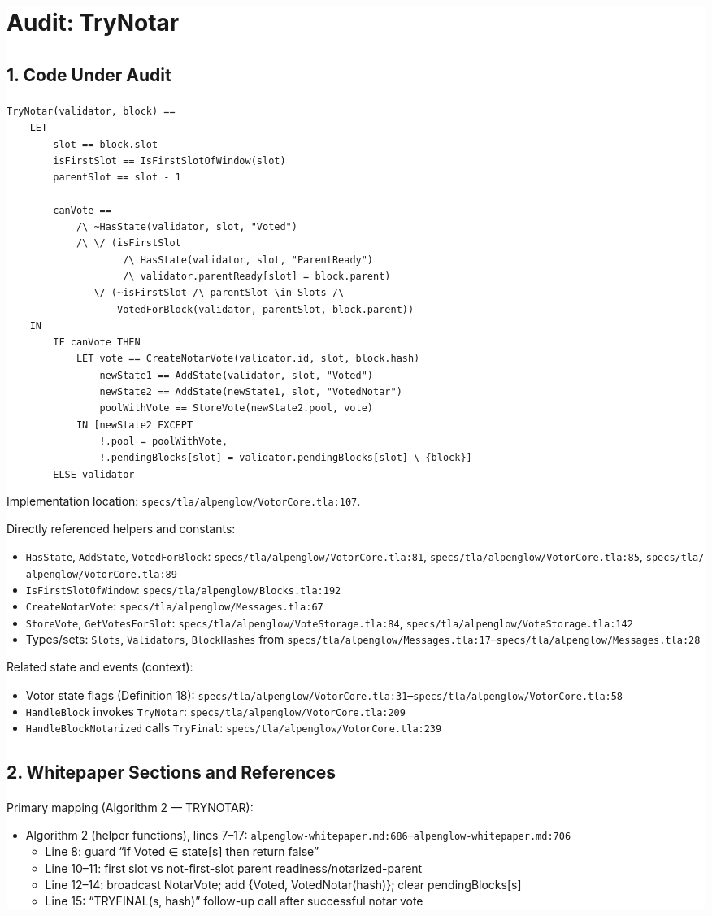 # Audit: TryNotar

## 1. Code Under Audit

```tla
TryNotar(validator, block) ==
    LET 
        slot == block.slot
        isFirstSlot == IsFirstSlotOfWindow(slot)
        parentSlot == slot - 1
        
        canVote == 
            /\ ~HasState(validator, slot, "Voted")
            /\ \/ (isFirstSlot
                    /\ HasState(validator, slot, "ParentReady")
                    /\ validator.parentReady[slot] = block.parent)
               \/ (~isFirstSlot /\ parentSlot \in Slots /\ 
                   VotedForBlock(validator, parentSlot, block.parent))
    IN
        IF canVote THEN
            LET vote == CreateNotarVote(validator.id, slot, block.hash)
                newState1 == AddState(validator, slot, "Voted")
                newState2 == AddState(newState1, slot, "VotedNotar")
                poolWithVote == StoreVote(newState2.pool, vote)
            IN [newState2 EXCEPT 
                !.pool = poolWithVote,
                !.pendingBlocks[slot] = validator.pendingBlocks[slot] \ {block}]
        ELSE validator
```

Implementation location: `specs/tla/alpenglow/VotorCore.tla:107`.

Directly referenced helpers and constants:
- `HasState`, `AddState`, `VotedForBlock`: `specs/tla/alpenglow/VotorCore.tla:81`, `specs/tla/alpenglow/VotorCore.tla:85`, `specs/tla/alpenglow/VotorCore.tla:89`
- `IsFirstSlotOfWindow`: `specs/tla/alpenglow/Blocks.tla:192`
- `CreateNotarVote`: `specs/tla/alpenglow/Messages.tla:67`
- `StoreVote`, `GetVotesForSlot`: `specs/tla/alpenglow/VoteStorage.tla:84`, `specs/tla/alpenglow/VoteStorage.tla:142`
- Types/sets: `Slots`, `Validators`, `BlockHashes` from `specs/tla/alpenglow/Messages.tla:17`–`specs/tla/alpenglow/Messages.tla:28`

Related state and events (context):
- Votor state flags (Definition 18): `specs/tla/alpenglow/VotorCore.tla:31`–`specs/tla/alpenglow/VotorCore.tla:58`
- `HandleBlock` invokes `TryNotar`: `specs/tla/alpenglow/VotorCore.tla:209`
- `HandleBlockNotarized` calls `TryFinal`: `specs/tla/alpenglow/VotorCore.tla:239`

## 2. Whitepaper Sections and References

Primary mapping (Algorithm 2 — TRYNOTAR):
- Algorithm 2 (helper functions), lines 7–17: `alpenglow-whitepaper.md:686`–`alpenglow-whitepaper.md:706`
  - Line 8: guard “if Voted ∈ state[s] then return false”
  - Line 10–11: first slot vs not-first-slot parent readiness/notarized-parent
  - Line 12–14: broadcast NotarVote; add {Voted, VotedNotar(hash)}; clear pendingBlocks[s]
  - Line 15: “TRYFINAL(s, hash)” follow-up call after successful notar vote

